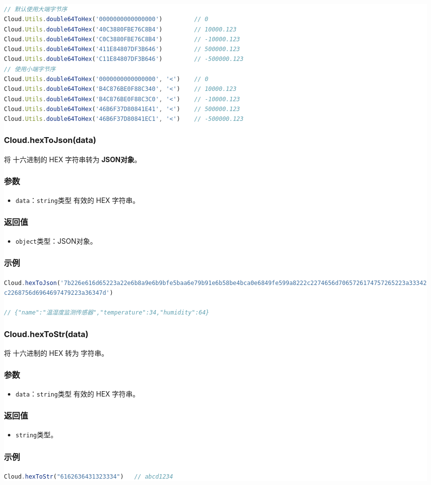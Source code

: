 ```jsx
// 默认使用大端字节序
Cloud.Utils.double64ToHex('0000000000000000')         // 0
Cloud.Utils.double64ToHex('40C3880FBE76C8B4')         // 10000.123
Cloud.Utils.double64ToHex('C0C3880FBE76C8B4')         // -10000.123
Cloud.Utils.double64ToHex('411E84807DF3B646')         // 500000.123
Cloud.Utils.double64ToHex('C11E84807DF3B646')         // -500000.123
// 使用小端字节序
Cloud.Utils.double64ToHex('0000000000000000', '<')    // 0
Cloud.Utils.double64ToHex('B4C876BE0F88C340', '<')    // 10000.123
Cloud.Utils.double64ToHex('B4C876BE0F88C3C0', '<')    // -10000.123
Cloud.Utils.double64ToHex('46B6F37D80841E41', '<')    // 500000.123
Cloud.Utils.double64ToHex('46B6F37D80841EC1', '<')    // -500000.123
```

### Cloud.hexToJson(data)

将 十六进制的 HEX 字符串转为 **JSON对象**。

### 参数

- `data`：`string`类型 有效的 HEX 字符串。

### 返回值

- `object`类型：JSON对象。

### 示例

```jsx
Cloud.hexToJson('7b226e616d65223a22e6b8a9e6b9bfe5baa6e79b91e6b58be4bca0e6849fe599a8222c2274656d7065726174757265223a33342c2268756d6964697479223a36347d')

// {"name":"温湿度监测传感器","temperature":34,"humidity":64}
```

### Cloud.hexToStr(data)

将 十六进制的 HEX 转为 字符串。

### 参数

- `data`：`string`类型 有效的 HEX 字符串。

### 返回值

- `string`类型。

### 示例

```jsx
Cloud.hexToStr("6162636431323334")   // abcd1234
```
